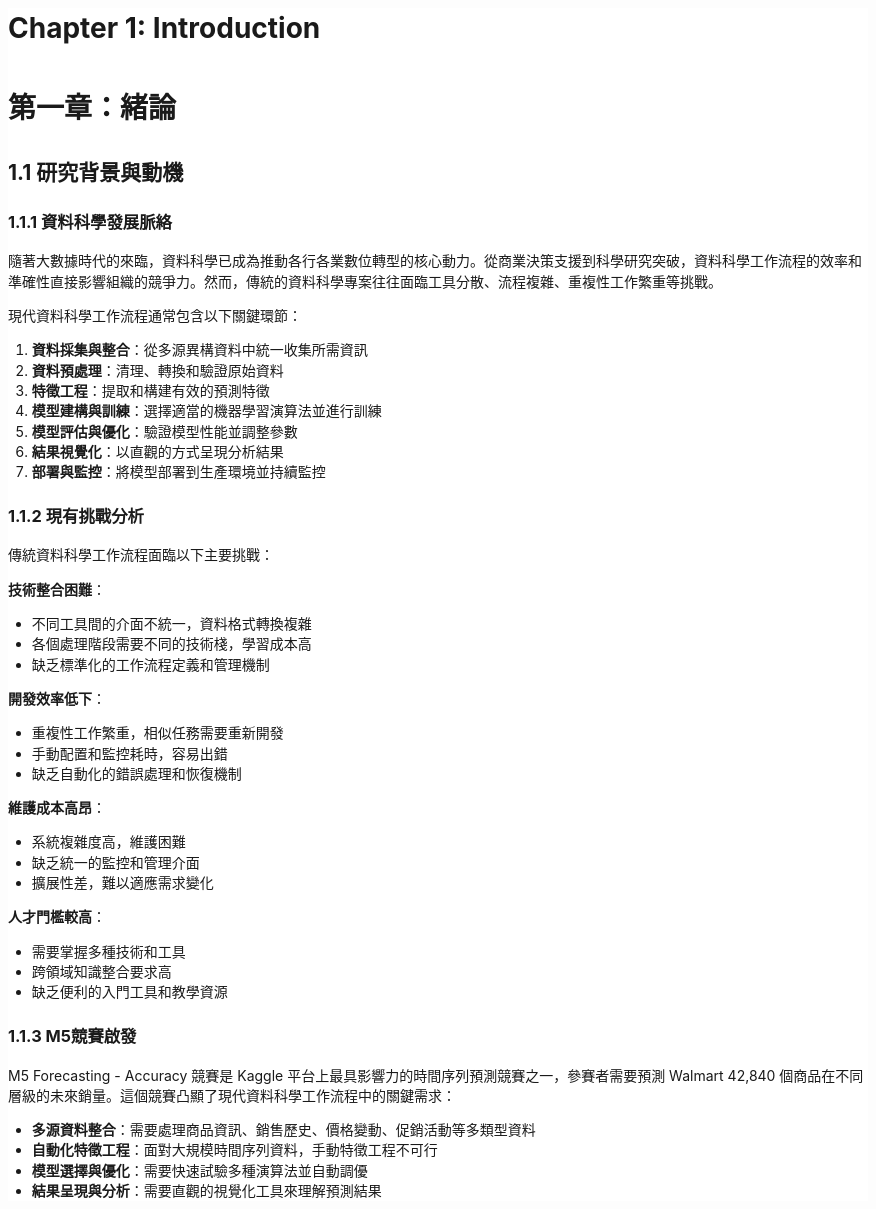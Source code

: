 # Chapter 1: Introduction
# 第一章：緒論

## 1.1 研究背景與動機

### 1.1.1 資料科學發展脈絡

隨著大數據時代的來臨，資料科學已成為推動各行各業數位轉型的核心動力。從商業決策支援到科學研究突破，資料科學工作流程的效率和準確性直接影響組織的競爭力。然而，傳統的資料科學專案往往面臨工具分散、流程複雜、重複性工作繁重等挑戰。

現代資料科學工作流程通常包含以下關鍵環節：

1. **資料採集與整合**：從多源異構資料中統一收集所需資訊
2. **資料預處理**：清理、轉換和驗證原始資料
3. **特徵工程**：提取和構建有效的預測特徵
4. **模型建構與訓練**：選擇適當的機器學習演算法並進行訓練
5. **模型評估與優化**：驗證模型性能並調整參數
6. **結果視覺化**：以直觀的方式呈現分析結果
7. **部署與監控**：將模型部署到生產環境並持續監控

### 1.1.2 現有挑戰分析

傳統資料科學工作流程面臨以下主要挑戰：

**技術整合困難**：
- 不同工具間的介面不統一，資料格式轉換複雜
- 各個處理階段需要不同的技術棧，學習成本高
- 缺乏標準化的工作流程定義和管理機制

**開發效率低下**：
- 重複性工作繁重，相似任務需要重新開發
- 手動配置和監控耗時，容易出錯
- 缺乏自動化的錯誤處理和恢復機制

**維護成本高昂**：
- 系統複雜度高，維護困難
- 缺乏統一的監控和管理介面
- 擴展性差，難以適應需求變化

**人才門檻較高**：
- 需要掌握多種技術和工具
- 跨領域知識整合要求高
- 缺乏便利的入門工具和教學資源

### 1.1.3 M5競賽啟發

M5 Forecasting - Accuracy 競賽是 Kaggle 平台上最具影響力的時間序列預測競賽之一，參賽者需要預測 Walmart 42,840 個商品在不同層級的未來銷量。這個競賽凸顯了現代資料科學工作流程中的關鍵需求：

- **多源資料整合**：需要處理商品資訊、銷售歷史、價格變動、促銷活動等多類型資料
- **自動化特徵工程**：面對大規模時間序列資料，手動特徵工程不可行
- **模型選擇與優化**：需要快速試驗多種演算法並自動調優
- **結果呈現與分析**：需要直觀的視覺化工具來理解預測結果
